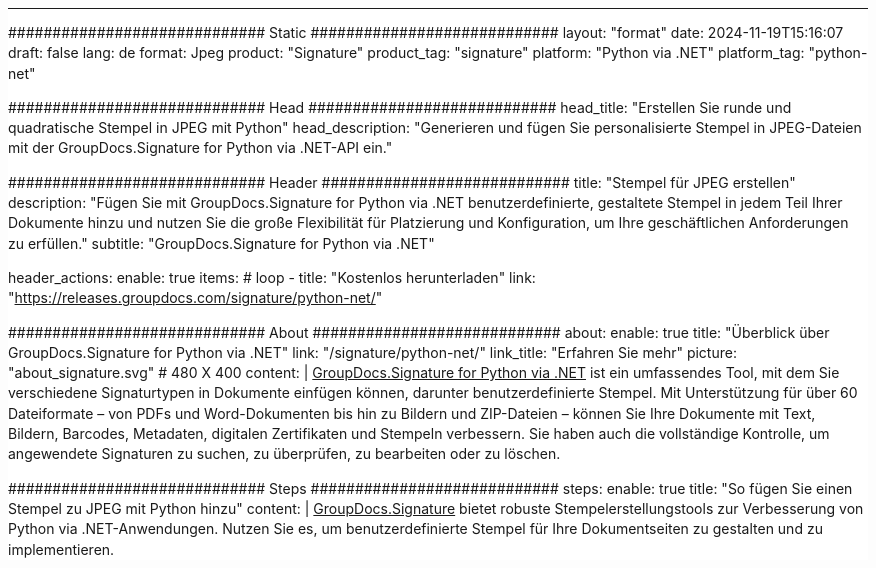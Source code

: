 



---
############################# Static ############################
layout: "format"
date:  2024-11-19T15:16:07
draft: false
lang: de
format: Jpeg
product: "Signature"
product_tag: "signature"
platform: "Python via .NET"
platform_tag: "python-net"

############################# Head ############################
head_title: "Erstellen Sie runde und quadratische Stempel in JPEG mit Python"
head_description: "Generieren und fügen Sie personalisierte Stempel in JPEG-Dateien mit der GroupDocs.Signature for Python via .NET-API ein."

############################# Header ############################
title: "Stempel für JPEG erstellen" 
description: "Fügen Sie mit GroupDocs.Signature for Python via .NET benutzerdefinierte, gestaltete Stempel in jedem Teil Ihrer Dokumente hinzu und nutzen Sie die große Flexibilität für Platzierung und Konfiguration, um Ihre geschäftlichen Anforderungen zu erfüllen."
subtitle: "GroupDocs.Signature for Python via .NET" 

header_actions:
  enable: true
  items:
    #  loop
    - title: "Kostenlos herunterladen"
      link: "https://releases.groupdocs.com/signature/python-net/"
      
############################# About ############################
about:
    enable: true
    title: "Überblick über GroupDocs.Signature for Python via .NET"
    link: "/signature/python-net/"
    link_title: "Erfahren Sie mehr"
    picture: "about_signature.svg" # 480 X 400
    content: |
       [GroupDocs.Signature for Python via .NET](/signature/python-net/) ist ein umfassendes Tool, mit dem Sie verschiedene Signaturtypen in Dokumente einfügen können, darunter benutzerdefinierte Stempel. Mit Unterstützung für über 60 Dateiformate – von PDFs und Word-Dokumenten bis hin zu Bildern und ZIP-Dateien – können Sie Ihre Dokumente mit Text, Bildern, Barcodes, Metadaten, digitalen Zertifikaten und Stempeln verbessern. Sie haben auch die vollständige Kontrolle, um angewendete Signaturen zu suchen, zu überprüfen, zu bearbeiten oder zu löschen.

############################# Steps ############################
steps:
    enable: true
    title: "So fügen Sie einen Stempel zu JPEG mit Python hinzu"
    content: |
      [GroupDocs.Signature](/signature/python-net/) bietet robuste Stempelerstellungstools zur Verbesserung von Python via .NET-Anwendungen. Nutzen Sie es, um benutzerdefinierte Stempel für Ihre Dokumentseiten zu gestalten und zu implementieren.
      